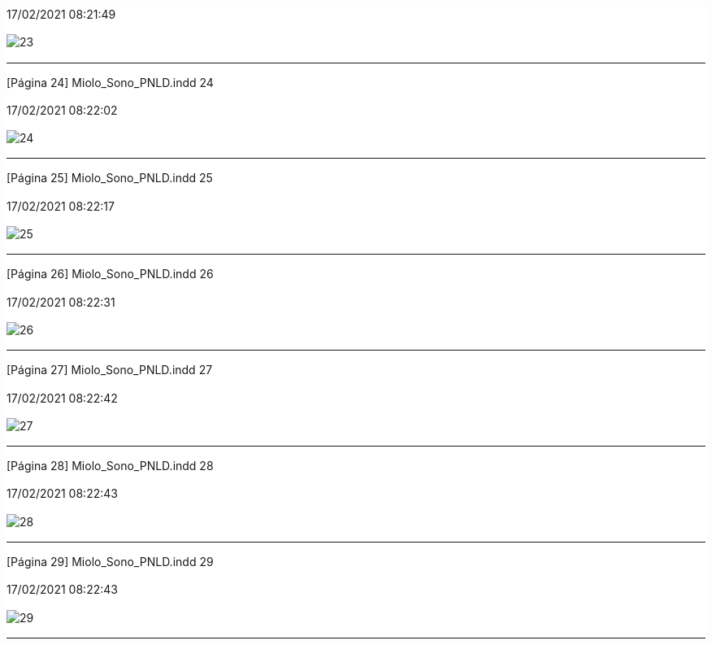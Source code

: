 17/02/2021 08:21:49

![23](./img/page_23-01.jpg)

---

[Página 24]
Miolo_Sono_PNLD.indd 24

17/02/2021 08:22:02

![24](./img/page_24-01.jpg)

---

[Página 25]
Miolo_Sono_PNLD.indd 25

17/02/2021 08:22:17

![25](./img/page_25-01.jpg)

---

[Página 26]
Miolo_Sono_PNLD.indd 26

17/02/2021 08:22:31

![26](./img/page_26-01.jpg)

---

[Página 27]
Miolo_Sono_PNLD.indd 27

17/02/2021 08:22:42

![27](./img/page_27-01.jpg)

---

[Página 28]
Miolo_Sono_PNLD.indd 28

17/02/2021 08:22:43

![28](./img/page_28-01.jpg)

---

[Página 29]
Miolo_Sono_PNLD.indd 29

17/02/2021 08:22:43

![29](./img/page_29-01.jpg)

---